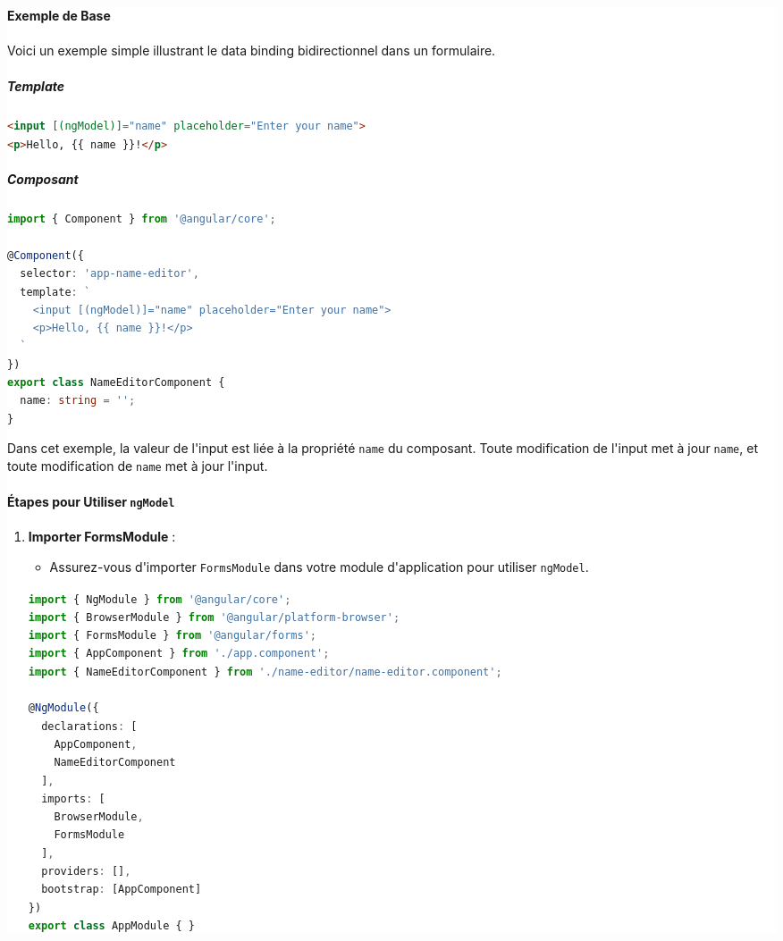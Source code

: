 #### Exemple de Base

Voici un exemple simple illustrant le data binding bidirectionnel dans un formulaire.

##### Template

```html
<input [(ngModel)]="name" placeholder="Enter your name">
<p>Hello, {{ name }}!</p>
```

##### Composant

```typescript
import { Component } from '@angular/core';

@Component({
  selector: 'app-name-editor',
  template: `
    <input [(ngModel)]="name" placeholder="Enter your name">
    <p>Hello, {{ name }}!</p>
  `
})
export class NameEditorComponent {
  name: string = '';
}
```

Dans cet exemple, la valeur de l'input est liée à la propriété `name` du composant. Toute modification de l'input met à jour `name`, et toute modification de `name` met à jour l'input.

#### Étapes pour Utiliser `ngModel`

1. **Importer FormsModule** :
   - Assurez-vous d'importer `FormsModule` dans votre module d'application pour utiliser `ngModel`.

   ```typescript
   import { NgModule } from '@angular/core';
   import { BrowserModule } from '@angular/platform-browser';
   import { FormsModule } from '@angular/forms';
   import { AppComponent } from './app.component';
   import { NameEditorComponent } from './name-editor/name-editor.component';

   @NgModule({
     declarations: [
       AppComponent,
       NameEditorComponent
     ],
     imports: [
       BrowserModule,
       FormsModule
     ],
     providers: [],
     bootstrap: [AppComponent]
   })
   export class AppModule { }
   ```
